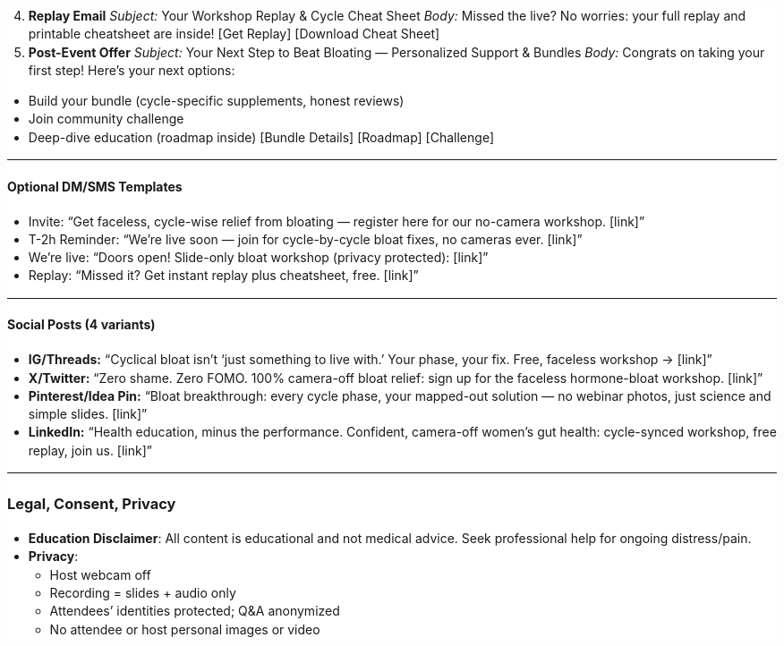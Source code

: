 4. **Replay Email**
_Subject:_ Your Workshop Replay \& Cycle Cheat Sheet
_Body:_
Missed the live? No worries: your full replay and printable cheatsheet are inside!
[Get Replay] [Download Cheat Sheet]
5. **Post-Event Offer**
_Subject:_ Your Next Step to Beat Bloating — Personalized Support \& Bundles
_Body:_
Congrats on taking your first step! Here’s your next options:

- Build your bundle (cycle-specific supplements, honest reviews)
- Join community challenge
- Deep-dive education (roadmap inside)
[Bundle Details] [Roadmap] [Challenge]

***

#### Optional DM/SMS Templates

- Invite: “Get faceless, cycle-wise relief from bloating — register here for our no-camera workshop. [link]”
- T-2h Reminder: “We’re live soon — join for cycle-by-cycle bloat fixes, no cameras ever. [link]”
- We’re live: “Doors open! Slide-only bloat workshop (privacy protected): [link]”
- Replay: “Missed it? Get instant replay plus cheatsheet, free. [link]”

***

#### Social Posts (4 variants)

- **IG/Threads:**
“Cyclical bloat isn’t ‘just something to live with.’ Your phase, your fix. Free, faceless workshop → [link]”
- **X/Twitter:**
“Zero shame. Zero FOMO. 100% camera-off bloat relief: sign up for the faceless hormone-bloat workshop. [link]”
- **Pinterest/Idea Pin:**
“Bloat breakthrough: every cycle phase, your mapped-out solution — no webinar photos, just science and simple slides. [link]”
- **LinkedIn:**
“Health education, minus the performance. Confident, camera-off women’s gut health: cycle-synced workshop, free replay, join us. [link]”

***

### Legal, Consent, Privacy

- **Education Disclaimer**: All content is educational and not medical advice. Seek professional help for ongoing distress/pain.
- **Privacy**:
    - Host webcam off
    - Recording = slides + audio only
    - Attendees’ identities protected; Q\&A anonymized
    - No attendee or host personal images or video
